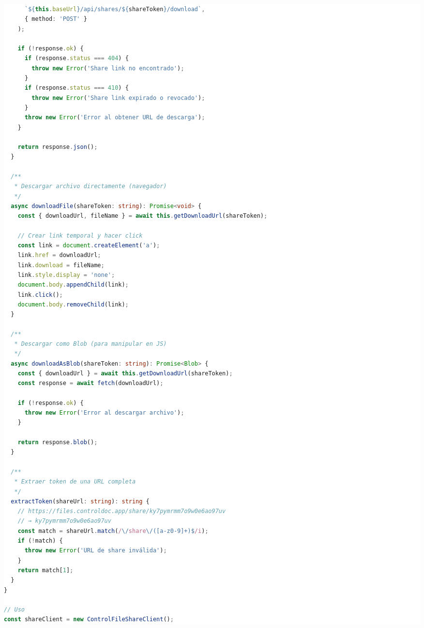 ```typescript
      `${this.baseUrl}/api/shares/${shareToken}/download`,
      { method: 'POST' }
    );
    
    if (!response.ok) {
      if (response.status === 404) {
        throw new Error('Share link no encontrado');
      }
      if (response.status === 410) {
        throw new Error('Share link expirado o revocado');
      }
      throw new Error('Error al obtener URL de descarga');
    }
    
    return response.json();
  }

  /**
   * Descargar archivo directamente (navegador)
   */
  async downloadFile(shareToken: string): Promise<void> {
    const { downloadUrl, fileName } = await this.getDownloadUrl(shareToken);
    
    // Crear link temporal y hacer click
    const link = document.createElement('a');
    link.href = downloadUrl;
    link.download = fileName;
    link.style.display = 'none';
    document.body.appendChild(link);
    link.click();
    document.body.removeChild(link);
  }

  /**
   * Descargar como Blob (para manipular en JS)
   */
  async downloadAsBlob(shareToken: string): Promise<Blob> {
    const { downloadUrl } = await this.getDownloadUrl(shareToken);
    const response = await fetch(downloadUrl);
    
    if (!response.ok) {
      throw new Error('Error al descargar archivo');
    }
    
    return response.blob();
  }

  /**
   * Extraer token de una URL completa
   */
  extractToken(shareUrl: string): string {
    // https://files.controldoc.app/share/ky7pymrmm7o9w0e6ao97uv
    // → ky7pymrmm7o9w0e6ao97uv
    const match = shareUrl.match(/\/share\/([a-z0-9]+)$/i);
    if (!match) {
      throw new Error('URL de share inválida');
    }
    return match[1];
  }
}

// Uso
const shareClient = new ControlFileShareClient();
```